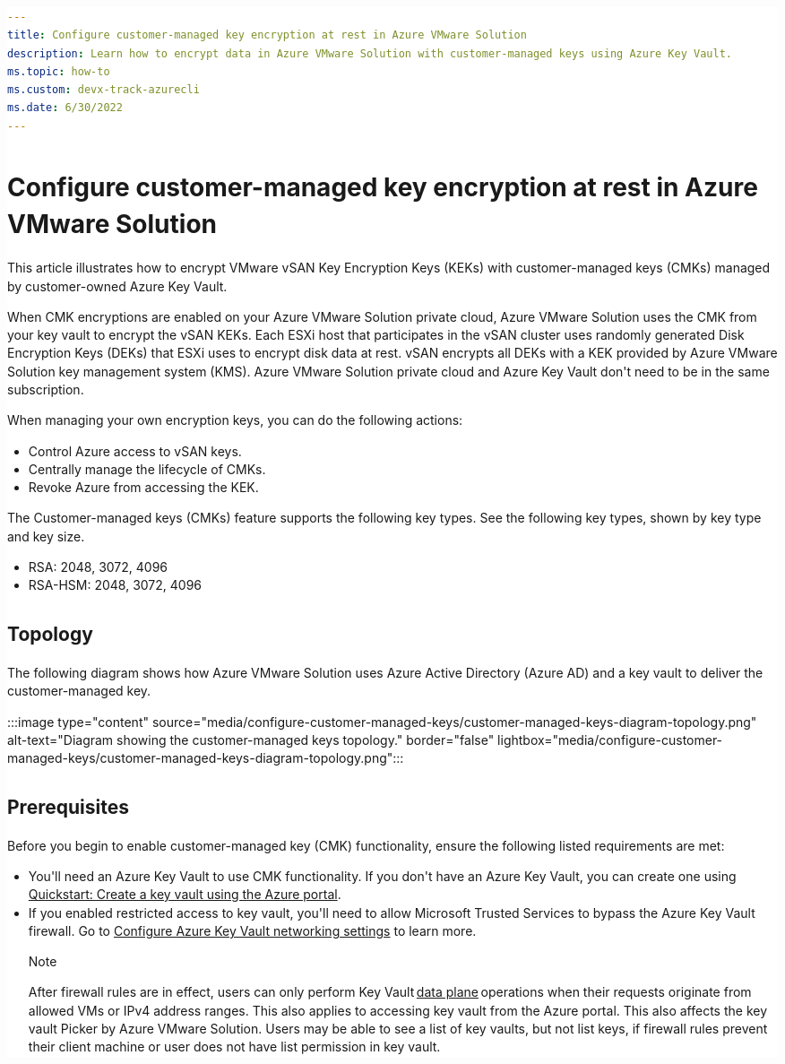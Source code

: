 ```yaml
---
title: Configure customer-managed key encryption at rest in Azure VMware Solution
description: Learn how to encrypt data in Azure VMware Solution with customer-managed keys using Azure Key Vault.
ms.topic: how-to 
ms.custom: devx-track-azurecli
ms.date: 6/30/2022
---
```


# Configure customer-managed key encryption at rest in Azure VMware Solution

This article illustrates how to encrypt VMware vSAN Key Encryption Keys (KEKs) with customer-managed keys (CMKs) managed by customer-owned Azure Key Vault.

When CMK encryptions are enabled on your Azure VMware Solution private cloud, Azure VMware Solution uses the CMK from your key vault to encrypt the vSAN KEKs. Each ESXi host that participates in the vSAN cluster uses randomly generated Disk Encryption Keys (DEKs) that ESXi uses to encrypt disk data at rest. vSAN encrypts all DEKs with a KEK provided by Azure VMware Solution key management system (KMS). Azure VMware Solution private cloud and Azure Key Vault don't need to be in the same subscription.

When managing your own encryption keys, you can do the following actions:

- Control Azure access to vSAN keys.
- Centrally manage the lifecycle of CMKs.
- Revoke Azure from accessing the KEK.

The Customer-managed keys (CMKs) feature supports the following key types. See the following key types, shown by key type and key size.

- RSA: 2048, 3072, 4096
- RSA-HSM: 2048, 3072, 4096

## Topology

The following diagram shows how Azure VMware Solution uses Azure Active Directory (Azure AD) and a key vault to deliver the customer-managed key.

:::image type="content" source="media/configure-customer-managed-keys/customer-managed-keys-diagram-topology.png" alt-text="Diagram showing the customer-managed keys topology." border="false" lightbox="media/configure-customer-managed-keys/customer-managed-keys-diagram-topology.png":::

## Prerequisites

Before you begin to enable customer-managed key (CMK) functionality, ensure the following listed requirements are met:

- You'll need an Azure Key Vault to use CMK functionality. If you don't have an Azure Key Vault, you can create one using [Quickstart: Create a key vault using the Azure portal](../key-vault/general/quick-create-portal.md).
- If you enabled restricted access to key vault, you'll need to allow Microsoft Trusted Services to bypass the Azure Key Vault firewall. Go to [Configure Azure Key Vault networking settings](../key-vault/general/how-to-azure-key-vault-network-security.md?tabs=azure-portal) to learn more.
    >[!NOTE]
    >After firewall rules are in effect, users can only perform Key Vault [data plane](../key-vault/general/security-features.md#privileged-access) operations when their requests originate from allowed VMs or IPv4 address ranges. This also applies to accessing key vault from the Azure portal. This also affects the key vault Picker by Azure VMware Solution. Users may be able to see a list of key vaults, but not list keys, if firewall rules prevent their client machine or user does not have list permission in key vault.
